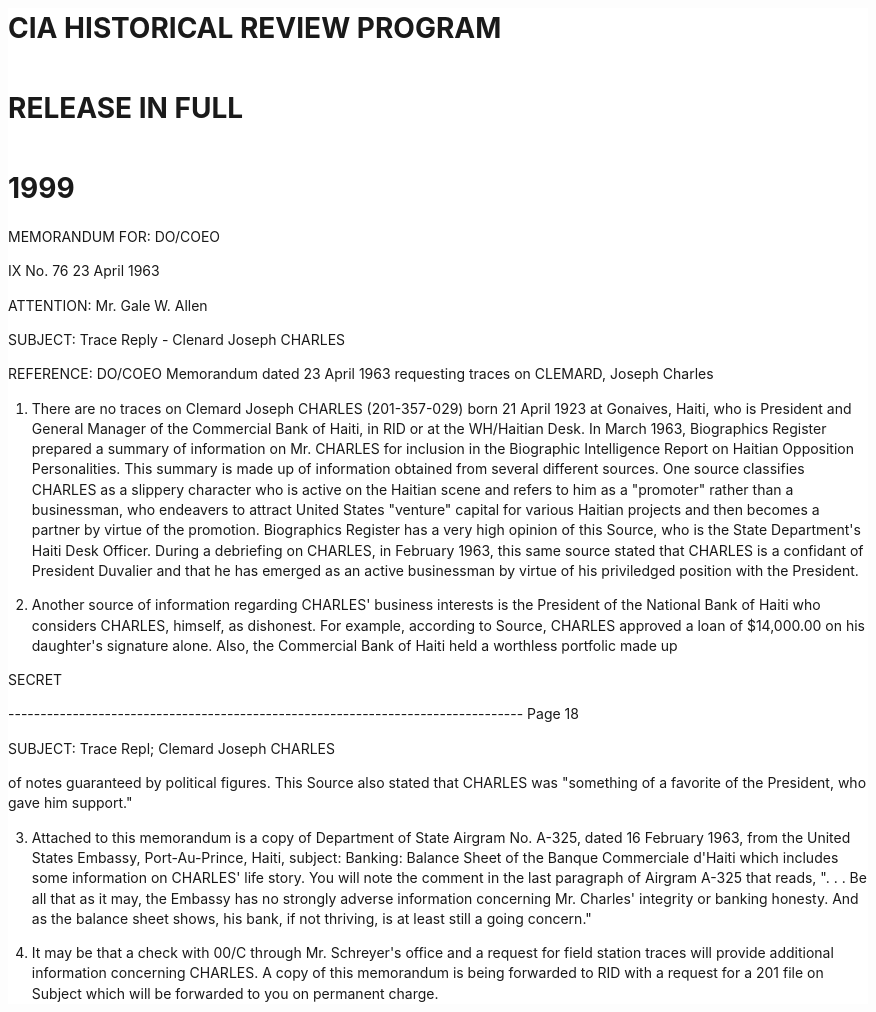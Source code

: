 # CIA HISTORICAL REVIEW PROGRAM
# RELEASE IN FULL
# 1999

MEMORANDUM FOR: DO/COEO

IX No. 76
23 April 1963

ATTENTION: Mr. Gale W. Allen

SUBJECT: Trace Reply - Clenard Joseph CHARLES

REFERENCE: DO/COEO Memorandum dated 23 April 1963 requesting traces on CLEMARD, Joseph Charles

1. There are no traces on Clemard Joseph CHARLES (201-357-029) born 21 April 1923 at Gonaives, Haiti, who is President and General Manager of the Commercial Bank of Haiti, in RID or at the WH/Haitian Desk. In March 1963, Biographics Register prepared a summary of information on Mr. CHARLES for inclusion in the Biographic Intelligence Report on Haitian Opposition Personalities. This summary is made up of information obtained from several different sources. One source classifies CHARLES as a slippery character who is active on the Haitian scene and refers to him as a "promoter" rather than a businessman, who endeavers to attract United States "venture" capital for various Haitian projects and then becomes a partner by virtue of the promotion. Biographics Register has a very high opinion of this Source, who is the State Department's Haiti Desk Officer. During a debriefing on CHARLES, in February 1963, this same source stated that CHARLES is a confidant of President Duvalier and that he has emerged as an active businessman by virtue of his priviledged position with the President.

2. Another source of information regarding CHARLES' business interests is the President of the National Bank of Haiti who considers CHARLES, himself, as dishonest. For example, according to Source, CHARLES approved a loan of $14,000.00 on his daughter's signature alone. Also, the Commercial Bank of Haiti held a worthless portfolic made up

SECRET


-------------------------------------------------------------------------------- Page 18

SUBJECT: Trace Repl; Clemard Joseph CHARLES

of notes guaranteed by political figures. This Source also stated that CHARLES was "something of a favorite of the President, who gave him support."

3. Attached to this memorandum is a copy of Department of State Airgram No. A-325, dated 16 February 1963, from the United States Embassy, Port-Au-Prince, Haiti, subject: Banking: Balance Sheet of the Banque Commerciale d'Haiti which includes some information on CHARLES' life story. You will note the comment in the last paragraph of Airgram A-325 that reads, ". . . Be all that as it may, the Embassy has no strongly adverse information concerning Mr. Charles' integrity or banking honesty. And as the balance sheet shows, his bank, if not thriving, is at least still a going concern."

4. It may be that a check with 00/C through Mr. Schreyer's office and a request for field station traces will provide additional information concerning CHARLES. A copy of this memorandum is being forwarded to RID with a request for a 201 file on Subject which will be forwarded to you on permanent charge.

